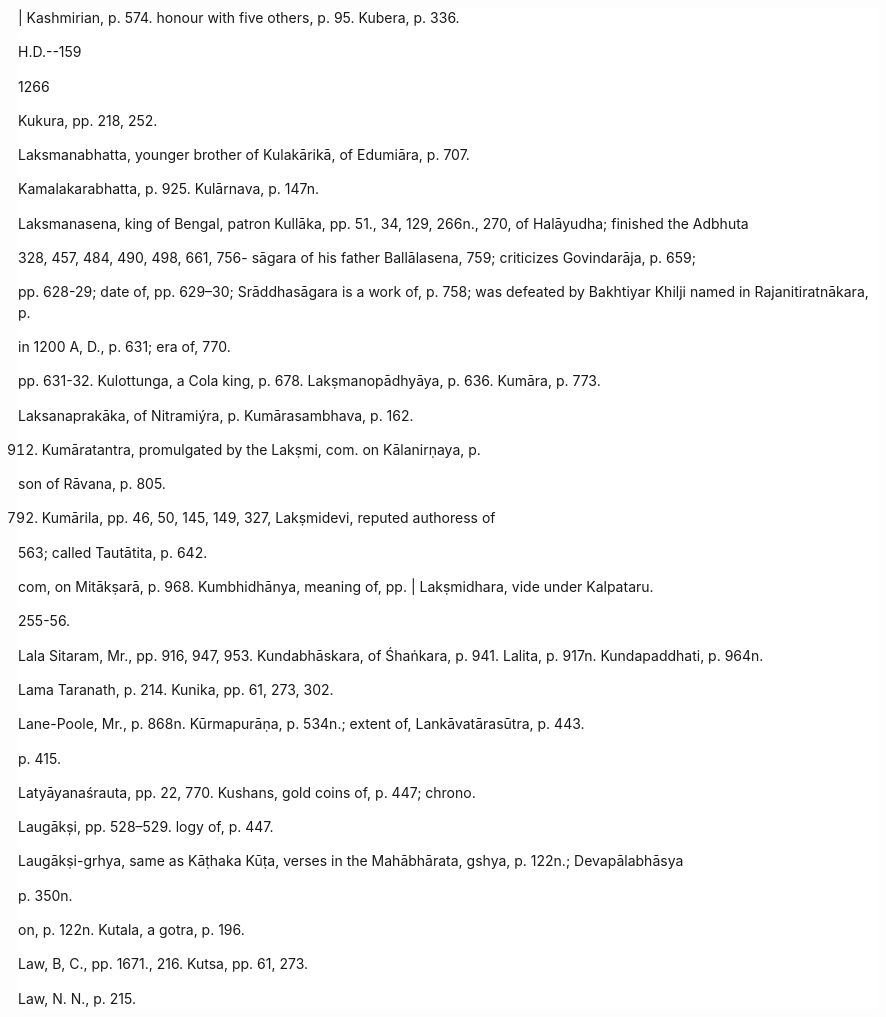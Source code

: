 | Kashmirian, p. 574. honour with five others, p. 95. Kubera, p. 336. 

H.D.--159 

1266 



Kukura, pp. 218, 252. 

Laksmanabhatta, younger brother of Kulakārikā, of Edumiāra, p. 707. 

Kamalakarabhatta, p. 925. Kulārnava, p. 147n. 

Laksmanasena, king of Bengal, patron Kullāka, pp. 51., 34, 129, 266n., 270, of Halāyudha; finished the Adbhuta 

328, 457, 484, 490, 498, 661, 756- sāgara of his father Ballālasena, 759; criticizes Govindarāja, p. 659; 

pp. 628-29; date of, pp. 629–30; Srāddhasāgara is a work of, p. 758; was defeated by Bakhtiyar Khilji named in Rajanitiratnākara, p. 

in 1200 A, D., p. 631; era of, 770. 

pp. 631-32. Kulottunga, a Cola king, p. 678. Lakṣmanopādhyāya, p. 636. Kumāra, p. 773. 

Laksanaprakāka, of Nitramiýra, p. Kumārasambhava, p. 162. 

912. Kumāratantra, promulgated by the Lakṣmi, com. on Kālanirṇaya, p. 

son of Rāvana, p. 805. 

792. Kumārila, pp. 46, 50, 145, 149, 327, Lakṣmidevi, reputed authoress of 

563; called Tautātita, p. 642. 

com, on Mitākṣarā, p. 968. Kumbhidhānya, meaning of, pp. | Lakṣmidhara, vide under Kalpataru. 

255-56. 

Lala Sitaram, Mr., pp. 916, 947, 953. Kundabhāskara, of Śhaṅkara, p. 941. Lalita, p. 917n. Kundapaddhati, p. 964n. 

Lama Taranath, p. 214. Kunika, pp. 61, 273, 302. 

Lane-Poole, Mr., p. 868n. Kūrmapurāṇa, p. 534n.; extent of, Lankāvatārasūtra, p. 443. 

p. 415. 

Latyāyanaśrauta, pp. 22, 770. Kushans, gold coins of, p. 447; chrono. 

Laugākși, pp. 528–529. logy of, p. 447. 

Laugākṣi-grhya, same as Kāṭhaka Kūṭa, verses in the Mahābhārata, gshya, p. 122n.; Devapālabhāsya 

p. 350n. 

on, p. 122n. Kutala, a gotra, p. 196. 

Law, B, C., pp. 1671., 216. Kutsa, pp. 61, 273. 

Law, N. N., p. 215. 

